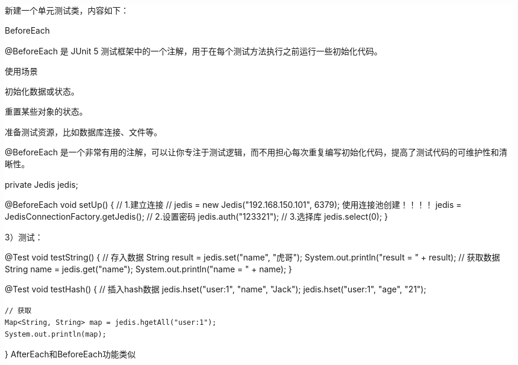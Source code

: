 新建一个单元测试类，内容如下：

BeforeEach

@BeforeEach 是 JUnit 5 测试框架中的一个注解，用于在每个测试方法执行之前运行一些初始化代码。

使用场景

初始化数据或状态。

重置某些对象的状态。

准备测试资源，比如数据库连接、文件等。

@BeforeEach 是一个非常有用的注解，可以让你专注于测试逻辑，而不用担心每次重复编写初始化代码，提高了测试代码的可维护性和清晰性。



private Jedis jedis;

@BeforeEach
void setUp() {
    // 1.建立连接
    // jedis = new Jedis("192.168.150.101", 6379);
使用连接池创建！！！！
    jedis = JedisConnectionFactory.getJedis();
    // 2.设置密码
    jedis.auth("123321");
    // 3.选择库
    jedis.select(0);
}



3）测试：

@Test
void testString() {
    // 存入数据
    String result = jedis.set("name", "虎哥");
    System.out.println("result = " + result);
    // 获取数据
    String name = jedis.get("name");
    System.out.println("name = " + name);
}

@Test
void testHash() {
    // 插入hash数据
    jedis.hset("user:1", "name", "Jack");
    jedis.hset("user:1", "age", "21");

    // 获取
    Map<String, String> map = jedis.hgetAll("user:1");
    System.out.println(map);
}
AfterEach和BeforeEach功能类似


